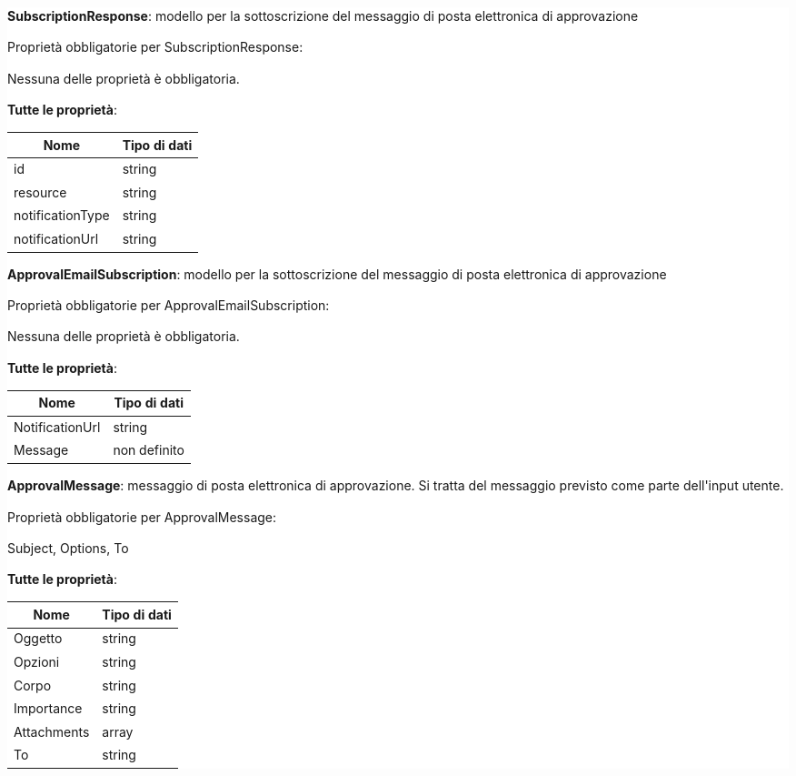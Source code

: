 

 **SubscriptionResponse**: modello per la sottoscrizione del messaggio di posta elettronica di approvazione

Proprietà obbligatorie per SubscriptionResponse:


Nessuna delle proprietà è obbligatoria.


**Tutte le proprietà**:


| Nome | Tipo di dati |
|---|---|
|id|string|
|resource|string|
|notificationType|string|
|notificationUrl|string|



 **ApprovalEmailSubscription**: modello per la sottoscrizione del messaggio di posta elettronica di approvazione

Proprietà obbligatorie per ApprovalEmailSubscription:


Nessuna delle proprietà è obbligatoria.


**Tutte le proprietà**:


| Nome | Tipo di dati |
|---|---|
|NotificationUrl|string|
|Message|non definito|



 **ApprovalMessage**: messaggio di posta elettronica di approvazione. Si tratta del messaggio previsto come parte dell'input utente.

Proprietà obbligatorie per ApprovalMessage:

Subject, Options, To

**Tutte le proprietà**:


| Nome | Tipo di dati |
|---|---|
|Oggetto|string|
|Opzioni|string|
|Corpo|string|
|Importance|string|
|Attachments|array|
|To|string|
